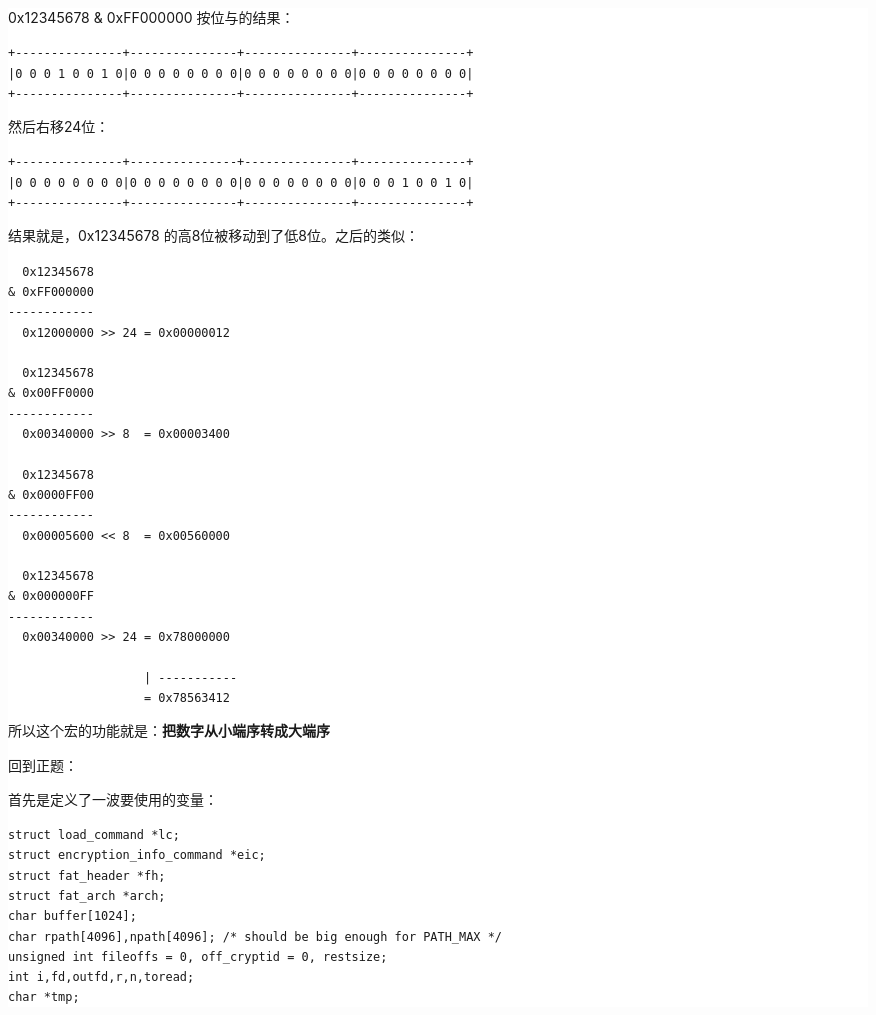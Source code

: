 0x12345678 & 0xFF000000 按位与的结果：

```
+---------------+---------------+---------------+---------------+
|0 0 0 1 0 0 1 0|0 0 0 0 0 0 0 0|0 0 0 0 0 0 0 0|0 0 0 0 0 0 0 0|
+---------------+---------------+---------------+---------------+
```

然后右移24位：

```
+---------------+---------------+---------------+---------------+
|0 0 0 0 0 0 0 0|0 0 0 0 0 0 0 0|0 0 0 0 0 0 0 0|0 0 0 1 0 0 1 0|
+---------------+---------------+---------------+---------------+
```

结果就是，0x12345678 的高8位被移动到了低8位。之后的类似：

```
  0x12345678
& 0xFF000000
------------
  0x12000000 >> 24 = 0x00000012
  
  0x12345678
& 0x00FF0000
------------
  0x00340000 >> 8  = 0x00003400

  0x12345678
& 0x0000FF00
------------
  0x00005600 << 8  = 0x00560000
  
  0x12345678
& 0x000000FF
------------
  0x00340000 >> 24 = 0x78000000
            
                   | -----------
                   = 0x78563412
```

所以这个宏的功能就是：**把数字从小端序转成大端序**

回到正题：

首先是定义了一波要使用的变量：

```objc
struct load_command *lc;
struct encryption_info_command *eic;
struct fat_header *fh;
struct fat_arch *arch;
char buffer[1024];
char rpath[4096],npath[4096]; /* should be big enough for PATH_MAX */
unsigned int fileoffs = 0, off_cryptid = 0, restsize;
int i,fd,outfd,r,n,toread;
char *tmp;
```
